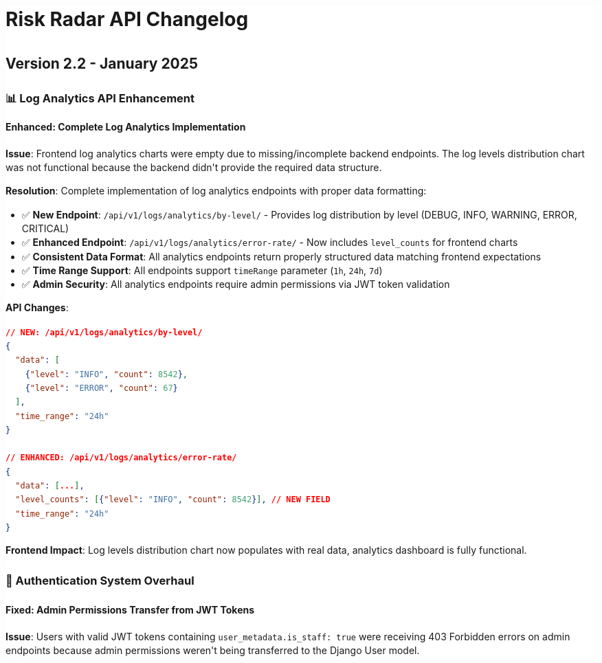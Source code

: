 # Risk Radar API Changelog

## Version 2.2 - January 2025

### 📊 Log Analytics API Enhancement

#### Enhanced: Complete Log Analytics Implementation
**Issue**: Frontend log analytics charts were empty due to missing/incomplete backend endpoints. The log levels distribution chart was not functional because the backend didn't provide the required data structure.

**Resolution**: Complete implementation of log analytics endpoints with proper data formatting:

- ✅ **New Endpoint**: `/api/v1/logs/analytics/by-level/` - Provides log distribution by level (DEBUG, INFO, WARNING, ERROR, CRITICAL)
- ✅ **Enhanced Endpoint**: `/api/v1/logs/analytics/error-rate/` - Now includes `level_counts` for frontend charts
- ✅ **Consistent Data Format**: All analytics endpoints return properly structured data matching frontend expectations
- ✅ **Time Range Support**: All endpoints support `timeRange` parameter (`1h`, `24h`, `7d`)
- ✅ **Admin Security**: All analytics endpoints require admin permissions via JWT token validation

**API Changes**:
```json
// NEW: /api/v1/logs/analytics/by-level/
{
  "data": [
    {"level": "INFO", "count": 8542},
    {"level": "ERROR", "count": 67}
  ],
  "time_range": "24h"
}

// ENHANCED: /api/v1/logs/analytics/error-rate/
{
  "data": [...],
  "level_counts": [{"level": "INFO", "count": 8542}], // NEW FIELD
  "time_range": "24h"
}
```

**Frontend Impact**: Log levels distribution chart now populates with real data, analytics dashboard is fully functional.

### 🔐 Authentication System Overhaul

#### Fixed: Admin Permissions Transfer from JWT Tokens
**Issue**: Users with valid JWT tokens containing `user_metadata.is_staff: true` were receiving 403 Forbidden errors on admin endpoints because admin permissions weren't being transferred to the Django User model.
